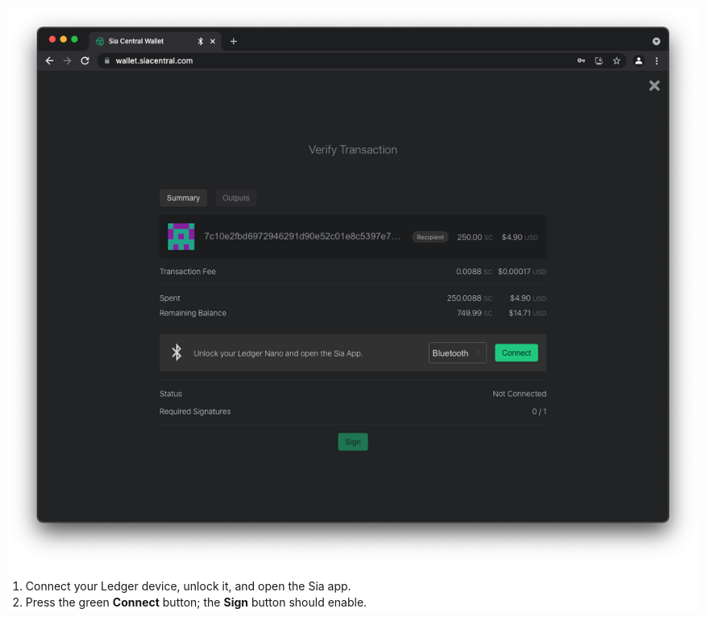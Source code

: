 ![](../.gitbook/assets/lite-wallet-ledger-send-sign.png)

1. Connect your Ledger device, unlock it, and open the Sia app.
2.  Press the green **Connect** button; the **Sign** button should enable.
